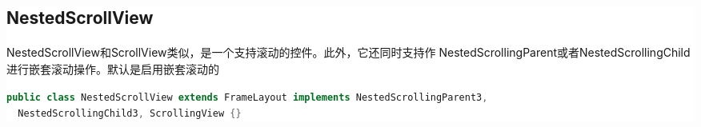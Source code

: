 ## NestedScrollView

NestedScrollView和ScrollView类似，是一个支持滚动的控件。此外，它还同时支持作
NestedScrollingParent或者NestedScrollingChild进行嵌套滚动操作。默认是启用嵌套滚动的
```java
public class NestedScrollView extends FrameLayout implements NestedScrollingParent3,
  NestedScrollingChild3, ScrollingView {}
```
